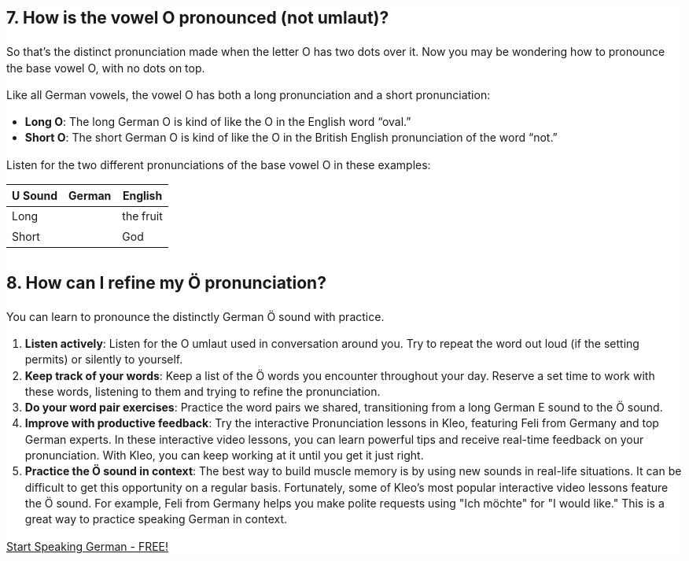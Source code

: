 <div class="hline"></div>
<h2>7. How is the vowel O pronounced (not umlaut)?</h2>
	<p>So that’s the distinct pronunciation made when the letter O has two dots over it. Now you may be wondering how to pronounce the base vowel O, with no dots on top.</p>
	<p>Like all German vowels, the vowel O has both a long pronunciation and a short pronunciation:</p>
		<ul>
			<li><b>Long O</b>: The long German O is kind of like the O in the English word “oval.”</li>
			<li><b>Short O</b>: The short German O is kind of like the O in the British English pronunciation of the word “not.”</li>
		</ul>
<p>Listen for the two different pronunciations of the base vowel O in these examples:</p> 
<table>
		<thead>
			<tr>
				<th>U Sound</th>
				<th>German</th>
				<th>English</th>	
			</tr>
		</thead>
		<tbody>
			<tr>
				<td>Long</td>
				<td>
					<Kaudio pid={'eb11da9b-761a-4ed0-9543-cd9624c0bcfd_0.mp3'} displayname={'das Obst'} />
				</td>
				<td>the fruit</td>
			</tr>
			<tr>
				<td>Short</td>
				<td>
					<Kaudio pid={'441a8c82-5505-41a1-a526-02b5448638fd_0.mp3'} displayname={'Gott'} />
				</td>
				<td>God</td>
			</tr>
		</tbody>
	</table>
	<div class="hline"></div>
	<h2>8. How can I refine my Ö pronunciation?</h2>
	<p>You can learn to pronounce the distinctly German Ö sound with practice.</p>
	<ol>
		<li><b>Listen actively</b>: Listen for the O umlaut used in conversation around you. Try to repeat the word out loud (if the setting permits) or silently to yourself.</li>
		<li><b>Keep track of your words</b>: Keep a list of the Ö words you encounter throughout your day. Reserve a set time to work with these words, listening to them and trying to refine the pronunciation.</li>
		<li><b>Do your word pair exercises</b>: Practice the word pairs we shared, transitioning from a long German E sound to the Ö sound.</li>
		<li><b>Improve with productive feedback</b>: Try the interactive Pronunciation lessons in Kleo, featuring Feli from Germany and top German experts. In these interactive video lessons, you can learn powerful tips and receive real-time feedback on your pronunciation. With Kleo, you can keep working at it until you get it just right.</li>
		<li><b>Practice the Ö sound in context</b>: The best way to build muscle memory is by using new sounds in real-life situations. It can be difficult to get this opportunity on a regular basis. Fortunately, some of Kleo’s most popular interactive video lessons feature the Ö sound. For example, Feli from Germany helps you make polite requests using "Ich möchte" for "I would like." This is a great way to practice speaking German in context.</li>
	</ol>
	<div class="k_blog_wrapper">
		<a href="https://meetkleo.page.link/8oBQQhcQzJbeVRoC9" class="k_blog_deep_link">
                  <p class="kleo_blog_deep_link_text">Start Speaking German - FREE!</p>
                  <!-- this is the apple icon -->